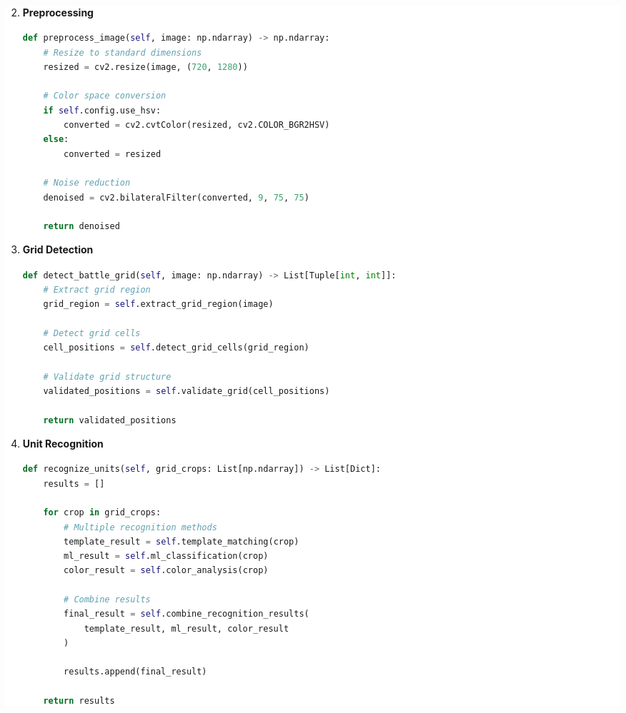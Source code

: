 2. **Preprocessing**
   ```python
   def preprocess_image(self, image: np.ndarray) -> np.ndarray:
       # Resize to standard dimensions
       resized = cv2.resize(image, (720, 1280))
       
       # Color space conversion
       if self.config.use_hsv:
           converted = cv2.cvtColor(resized, cv2.COLOR_BGR2HSV)
       else:
           converted = resized
       
       # Noise reduction
       denoised = cv2.bilateralFilter(converted, 9, 75, 75)
       
       return denoised
   ```

3. **Grid Detection**
   ```python
   def detect_battle_grid(self, image: np.ndarray) -> List[Tuple[int, int]]:
       # Extract grid region
       grid_region = self.extract_grid_region(image)
       
       # Detect grid cells
       cell_positions = self.detect_grid_cells(grid_region)
       
       # Validate grid structure
       validated_positions = self.validate_grid(cell_positions)
       
       return validated_positions
   ```

4. **Unit Recognition**
   ```python
   def recognize_units(self, grid_crops: List[np.ndarray]) -> List[Dict]:
       results = []
       
       for crop in grid_crops:
           # Multiple recognition methods
           template_result = self.template_matching(crop)
           ml_result = self.ml_classification(crop)
           color_result = self.color_analysis(crop)
           
           # Combine results
           final_result = self.combine_recognition_results(
               template_result, ml_result, color_result
           )
           
           results.append(final_result)
       
       return results
   ```
